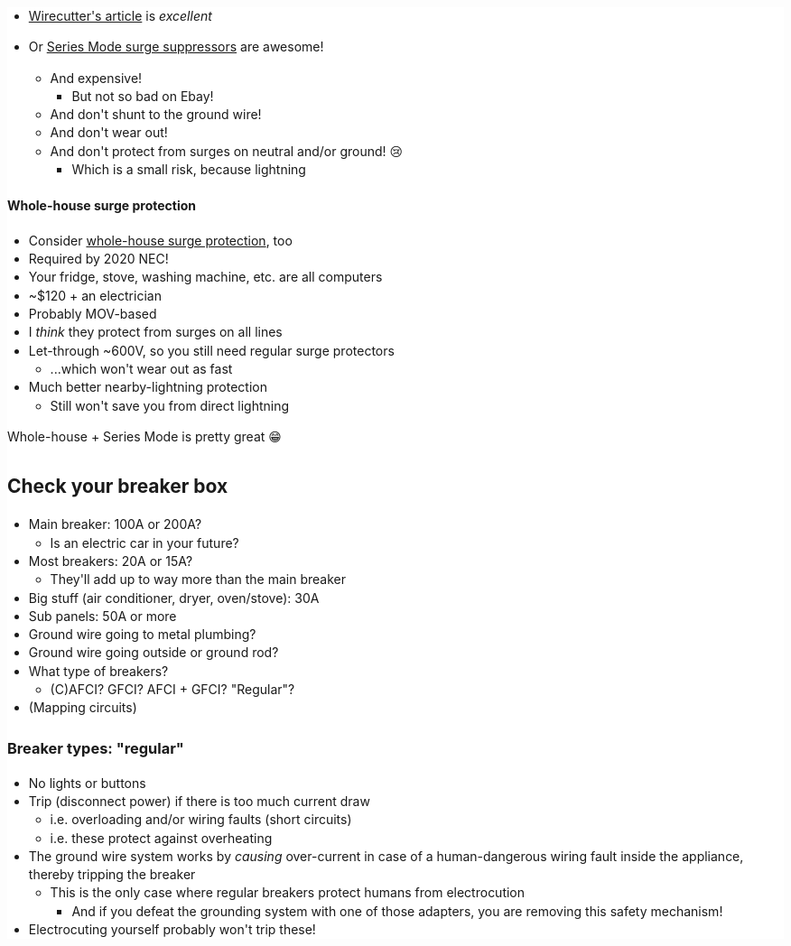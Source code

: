 * [Wirecutter's article](https://www.nytimes.com/wirecutter/reviews/best-surge-protector/) is *excellent*

* Or <a href="https://www.wikiwand.com/en/Surge_protector#/Series_mode_(SM)_surge_suppressors">Series Mode surge suppressors</a> are awesome!
    * And expensive!
        * But not so bad on Ebay!
    * And don't shunt to the ground wire!
    * And don't wear out!
    * And don't protect from surges on neutral and/or ground! 😢
        * Which is a small risk, because lightning


#### Whole-house surge protection

* Consider [whole-house surge protection](https://www.homedepot.com/p/Siemens-20-Amp-6-5-in-Whole-House-Surge-Protected-Circuit-Breaker-QSA2020SPDP/202562776), too
* Required by 2020 NEC!
* Your fridge, stove, washing machine, etc. are all computers
* ~$120 + an electrician
* Probably MOV-based
* I *think* they protect from surges on all lines
* Let-through ~600V, so you still need regular surge protectors
    * ...which won't wear out as fast
* Much better nearby-lightning protection
    * Still won't save you from direct lightning

Whole-house + Series Mode is pretty great 😁


## Check your breaker box

* Main breaker: 100A or 200A?
    * Is an electric car in your future?
* Most breakers: 20A or 15A?
    * They'll add up to way more than the main breaker
* Big stuff (air conditioner, dryer, oven/stove): 30A
* Sub panels: 50A or more
* Ground wire going to metal plumbing?
* Ground wire going outside or ground rod?
* What type of breakers?
    * (C)AFCI? GFCI? AFCI + GFCI? "Regular"?
* (Mapping circuits)


### Breaker types: "regular"

* No lights or buttons
* Trip (disconnect power) if there is too much current draw
    * i.e. overloading and/or wiring faults (short circuits)
    * i.e. these protect against overheating
* The ground wire system works by *causing* over-current in case of a human-dangerous wiring fault inside the appliance, thereby tripping the breaker
    * This is the only case where regular breakers protect humans from electrocution
        * And if you defeat the grounding system with one of those adapters, you are removing this safety mechanism!
* Electrocuting yourself probably won't trip these!
